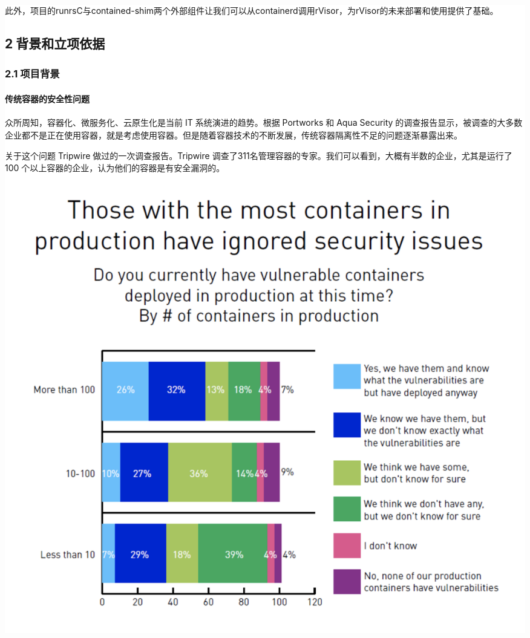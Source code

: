 此外，项目的runrsC与contained-shim两个外部组件让我们可以从containerd调用rVisor，为rVisor的未来部署和使用提供了基础。

## 2 背景和立项依据

### 2.1 项目背景

#### 传统容器的安全性问题

众所周知，容器化、微服务化、云原生化是当前 IT 系统演进的趋势。根据 Portworks 和 Aqua Security 的调查报告显示，被调查的大多数企业都不是正在使用容器，就是考虑使用容器。但是随着容器技术的不断发展，传统容器隔离性不足的问题逐渐暴露出来。

关于这个问题 Tripwire 做过的一次调查报告。Tripwire 调查了311名管理容器的专家。我们可以看到，大概有半数的企业，尤其是运行了 100 个以上容器的企业，认为他们的容器是有安全漏洞的。

![](assets/tripwire.png)

